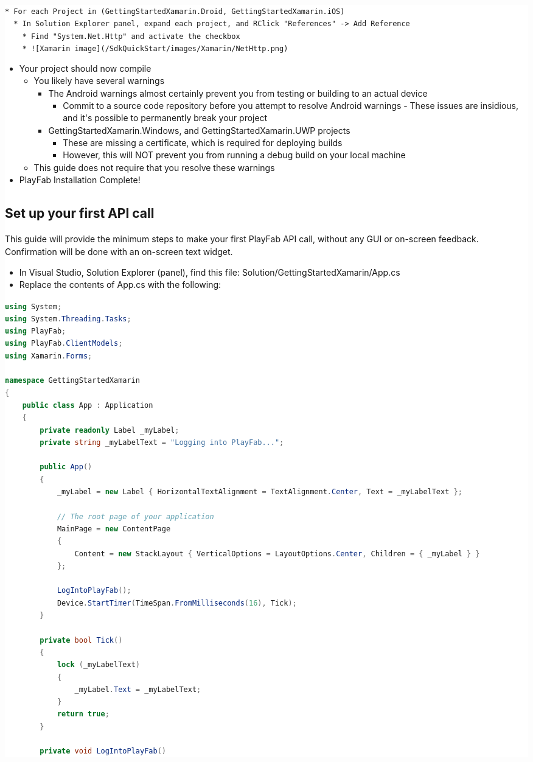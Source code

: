     * For each Project in (GettingStartedXamarin.Droid, GettingStartedXamarin.iOS)
      * In Solution Explorer panel, expand each project, and RClick "References" -> Add Reference
        * Find "System.Net.Http" and activate the checkbox
        * ![Xamarin image](/SdkQuickStart/images/Xamarin/NetHttp.png)
* Your project should now compile
  * You likely have several warnings
    * The Android warnings almost certainly prevent you from testing or building to an actual device
      * Commit to a source code repository before you attempt to resolve Android warnings - These issues are insidious, and it's possible to permanently break your project
    * GettingStartedXamarin.Windows, and GettingStartedXamarin.UWP projects
      * These are missing a certificate, which is required for deploying builds
      * However, this will NOT prevent you from running a debug build on your local machine
  * This guide does not require that you resolve these warnings
* PlayFab Installation Complete!

Set up your first API call
----

This guide will provide the minimum steps to make your first PlayFab API call, without any GUI or on-screen feedback. Confirmation will be done with an on-screen text widget.

* In Visual Studio, Solution Explorer (panel), find this file: Solution/GettingStartedXamarin/App.cs
* Replace the contents of App.cs with the following:

```C#
using System;
using System.Threading.Tasks;
using PlayFab;
using PlayFab.ClientModels;
using Xamarin.Forms;

namespace GettingStartedXamarin
{
    public class App : Application
    {
        private readonly Label _myLabel;
        private string _myLabelText = "Logging into PlayFab...";

        public App()
        {
            _myLabel = new Label { HorizontalTextAlignment = TextAlignment.Center, Text = _myLabelText };

            // The root page of your application
            MainPage = new ContentPage
            {
                Content = new StackLayout { VerticalOptions = LayoutOptions.Center, Children = { _myLabel } }
            };

            LogIntoPlayFab();
            Device.StartTimer(TimeSpan.FromMilliseconds(16), Tick);
        }

        private bool Tick()
        {
            lock (_myLabelText)
            {
                _myLabel.Text = _myLabelText;
            }
            return true;
        }

        private void LogIntoPlayFab()
```